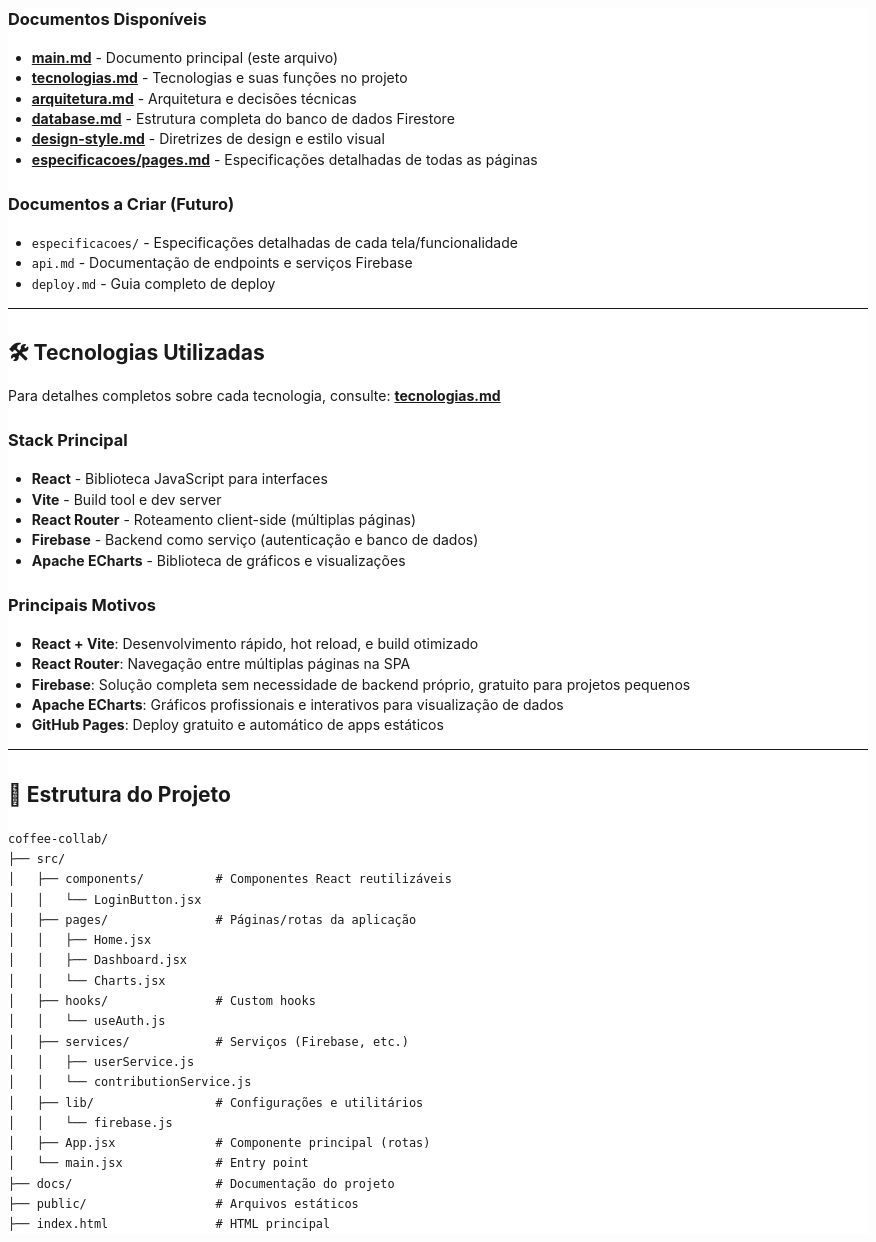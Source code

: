 ### Documentos Disponíveis

- **[main.md](./main.md)** - Documento principal (este arquivo)
- **[tecnologias.md](./tecnologias.md)** - Tecnologias e suas funções no projeto
- **[arquitetura.md](./arquitetura.md)** - Arquitetura e decisões técnicas
- **[database.md](./database.md)** - Estrutura completa do banco de dados Firestore
- **[design-style.md](./design-style.md)** - Diretrizes de design e estilo visual
- **[especificacoes/pages.md](./especificacoes/pages.md)** - Especificações detalhadas de todas as páginas

### Documentos a Criar (Futuro)

- `especificacoes/` - Especificações detalhadas de cada tela/funcionalidade
- `api.md` - Documentação de endpoints e serviços Firebase
- `deploy.md` - Guia completo de deploy

---

## 🛠️ Tecnologias Utilizadas

Para detalhes completos sobre cada tecnologia, consulte: **[tecnologias.md](./tecnologias.md)**

### Stack Principal

- **React** - Biblioteca JavaScript para interfaces
- **Vite** - Build tool e dev server
- **React Router** - Roteamento client-side (múltiplas páginas)
- **Firebase** - Backend como serviço (autenticação e banco de dados)
- **Apache ECharts** - Biblioteca de gráficos e visualizações

### Principais Motivos

- **React + Vite**: Desenvolvimento rápido, hot reload, e build otimizado
- **React Router**: Navegação entre múltiplas páginas na SPA
- **Firebase**: Solução completa sem necessidade de backend próprio, gratuito para projetos pequenos
- **Apache ECharts**: Gráficos profissionais e interativos para visualização de dados
- **GitHub Pages**: Deploy gratuito e automático de apps estáticos

---

## 📁 Estrutura do Projeto

```
coffee-collab/
├── src/
│   ├── components/          # Componentes React reutilizáveis
│   │   └── LoginButton.jsx
│   ├── pages/               # Páginas/rotas da aplicação
│   │   ├── Home.jsx
│   │   ├── Dashboard.jsx
│   │   └── Charts.jsx
│   ├── hooks/               # Custom hooks
│   │   └── useAuth.js
│   ├── services/            # Serviços (Firebase, etc.)
│   │   ├── userService.js
│   │   └── contributionService.js
│   ├── lib/                 # Configurações e utilitários
│   │   └── firebase.js
│   ├── App.jsx              # Componente principal (rotas)
│   └── main.jsx             # Entry point
├── docs/                    # Documentação do projeto
├── public/                  # Arquivos estáticos
├── index.html               # HTML principal
```